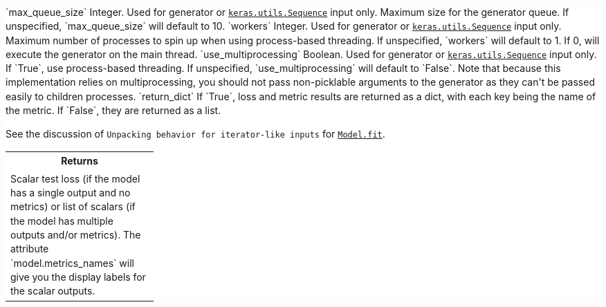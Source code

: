 <td>
`max_queue_size`
</td>
<td>
Integer. Used for generator or <a href="../../tf/keras/utils/Sequence.md"><code>keras.utils.Sequence</code></a>
input only. Maximum size for the generator queue. If unspecified,
`max_queue_size` will default to 10.
</td>
</tr><tr>
<td>
`workers`
</td>
<td>
Integer. Used for generator or <a href="../../tf/keras/utils/Sequence.md"><code>keras.utils.Sequence</code></a> input
only. Maximum number of processes to spin up when using process-based
threading. If unspecified, `workers` will default to 1. If 0, will
execute the generator on the main thread.
</td>
</tr><tr>
<td>
`use_multiprocessing`
</td>
<td>
Boolean. Used for generator or
<a href="../../tf/keras/utils/Sequence.md"><code>keras.utils.Sequence</code></a> input only. If `True`, use process-based
threading. If unspecified, `use_multiprocessing` will default to
`False`. Note that because this implementation relies on
multiprocessing, you should not pass non-picklable arguments to the
generator as they can't be passed easily to children processes.
</td>
</tr><tr>
<td>
`return_dict`
</td>
<td>
If `True`, loss and metric results are returned as a dict,
with each key being the name of the metric. If `False`, they are
returned as a list.
</td>
</tr>
</table>


See the discussion of `Unpacking behavior for iterator-like inputs` for
<a href="../../tf/keras/Model.md#fit"><code>Model.fit</code></a>.


 <table class="responsive fixed orange">
<colgroup><col width="214px"><col></colgroup>
<tr><th colspan="2">Returns</th></tr>
<tr class="alt">
<td colspan="2">
Scalar test loss (if the model has a single output and no metrics)
or list of scalars (if the model has multiple outputs
and/or metrics). The attribute `model.metrics_names` will give you
the display labels for the scalar outputs.
</td>
</tr>
